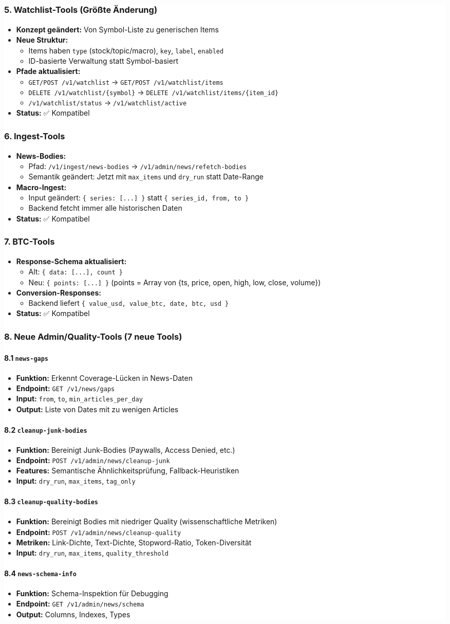 ### 5. Watchlist-Tools (Größte Änderung)
- **Konzept geändert:** Von Symbol-Liste zu generischen Items
- **Neue Struktur:**
  - Items haben `type` (stock/topic/macro), `key`, `label`, `enabled`
  - ID-basierte Verwaltung statt Symbol-basiert
- **Pfade aktualisiert:**
  - `GET/POST /v1/watchlist` → `GET/POST /v1/watchlist/items`
  - `DELETE /v1/watchlist/{symbol}` → `DELETE /v1/watchlist/items/{item_id}`
  - `/v1/watchlist/status` → `/v1/watchlist/active`
- **Status:** ✅ Kompatibel

### 6. Ingest-Tools
- **News-Bodies:**
  - Pfad: `/v1/ingest/news-bodies` → `/v1/admin/news/refetch-bodies`
  - Semantik geändert: Jetzt mit `max_items` und `dry_run` statt Date-Range
- **Macro-Ingest:**
  - Input geändert: `{ series: [...] }` statt `{ series_id, from, to }`
  - Backend fetcht immer alle historischen Daten
- **Status:** ✅ Kompatibel

### 7. BTC-Tools
- **Response-Schema aktualisiert:**
  - Alt: `{ data: [...], count }`
  - Neu: `{ points: [...] }` (points = Array von {ts, price, open, high, low, close, volume})
- **Conversion-Responses:**
  - Backend liefert `{ value_usd, value_btc, date, btc, usd }`
- **Status:** ✅ Kompatibel

### 8. Neue Admin/Quality-Tools (7 neue Tools)

#### 8.1 `news-gaps`
- **Funktion:** Erkennt Coverage-Lücken in News-Daten
- **Endpoint:** `GET /v1/news/gaps`
- **Input:** `from`, `to`, `min_articles_per_day`
- **Output:** Liste von Dates mit zu wenigen Articles

#### 8.2 `cleanup-junk-bodies`
- **Funktion:** Bereinigt Junk-Bodies (Paywalls, Access Denied, etc.)
- **Endpoint:** `POST /v1/admin/news/cleanup-junk`
- **Features:** Semantische Ähnlichkeitsprüfung, Fallback-Heuristiken
- **Input:** `dry_run`, `max_items`, `tag_only`

#### 8.3 `cleanup-quality-bodies`
- **Funktion:** Bereinigt Bodies mit niedriger Quality (wissenschaftliche Metriken)
- **Endpoint:** `POST /v1/admin/news/cleanup-quality`
- **Metriken:** Link-Dichte, Text-Dichte, Stopword-Ratio, Token-Diversität
- **Input:** `dry_run`, `max_items`, `quality_threshold`

#### 8.4 `news-schema-info`
- **Funktion:** Schema-Inspektion für Debugging
- **Endpoint:** `GET /v1/admin/news/schema`
- **Output:** Columns, Indexes, Types
